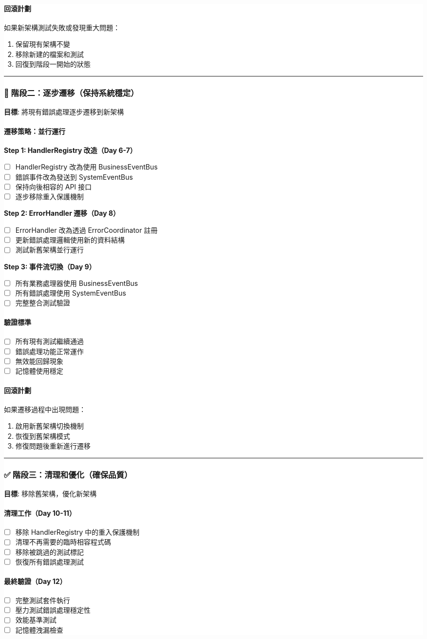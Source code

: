 #### 回滾計劃
如果新架構測試失敗或發現重大問題：
1. 保留現有架構不變
2. 移除新建的檔案和測試
3. 回復到階段一開始的狀態

---

### 🔄 階段二：逐步遷移（保持系統穩定）
**目標**: 將現有錯誤處理逐步遷移到新架構

#### 遷移策略：並行運行

**Step 1: HandlerRegistry 改造（Day 6-7）**
- [ ] HandlerRegistry 改為使用 BusinessEventBus
- [ ] 錯誤事件改為發送到 SystemEventBus
- [ ] 保持向後相容的 API 接口
- [ ] 逐步移除重入保護機制

**Step 2: ErrorHandler 遷移（Day 8）**
- [ ] ErrorHandler 改為透過 ErrorCoordinator 註冊
- [ ] 更新錯誤處理邏輯使用新的資料結構
- [ ] 測試新舊架構並行運行

**Step 3: 事件流切換（Day 9）**
- [ ] 所有業務處理器使用 BusinessEventBus
- [ ] 所有錯誤處理使用 SystemEventBus
- [ ] 完整整合測試驗證

#### 驗證標準
- [ ] 所有現有測試繼續通過
- [ ] 錯誤處理功能正常運作
- [ ] 無效能回歸現象
- [ ] 記憶體使用穩定

#### 回滾計劃
如果遷移過程中出現問題：
1. 啟用新舊架構切換機制
2. 恢復到舊架構模式
3. 修復問題後重新進行遷移

---

### ✅ 階段三：清理和優化（確保品質）
**目標**: 移除舊架構，優化新架構

#### 清理工作（Day 10-11）
- [ ] 移除 HandlerRegistry 中的重入保護機制
- [ ] 清理不再需要的臨時相容程式碼
- [ ] 移除被跳過的測試標記
- [ ] 恢復所有錯誤處理測試

#### 最終驗證（Day 12）
- [ ] 完整測試套件執行
- [ ] 壓力測試錯誤處理穩定性
- [ ] 效能基準測試
- [ ] 記憶體洩漏檢查
